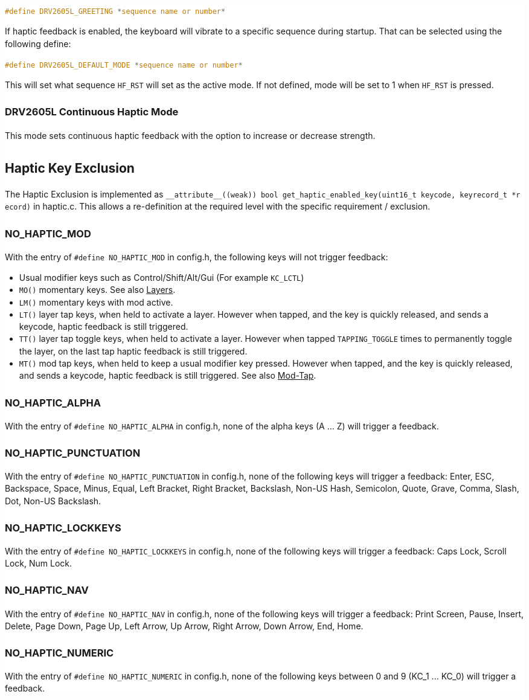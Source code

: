 ```c
#define DRV2605L_GREETING *sequence name or number*
```
If haptic feedback is enabled, the keyboard will vibrate to a specific sequence during startup. That can be selected using the following define:

```c
#define DRV2605L_DEFAULT_MODE *sequence name or number*
```
This will set what sequence `HF_RST` will set as the active mode. If not defined, mode will be set to 1 when `HF_RST` is pressed.

### DRV2605L Continuous Haptic Mode

This mode sets continuous haptic feedback with the option to increase or decrease strength.

## Haptic Key Exclusion
The Haptic Exclusion is implemented as `__attribute__((weak)) bool get_haptic_enabled_key(uint16_t keycode, keyrecord_t *record)` in haptic.c. This allows a re-definition at the required level with the specific requirement / exclusion.

### NO_HAPTIC_MOD
With the entry of `#define NO_HAPTIC_MOD` in config.h, the following keys will not trigger feedback:

* Usual modifier keys such as Control/Shift/Alt/Gui (For example `KC_LCTL`)
* `MO()` momentary keys. See also [Layers](../feature_layers).
* `LM()` momentary keys with mod active.
* `LT()` layer tap keys, when held to activate a layer. However when tapped, and the key is quickly released, and sends a keycode, haptic feedback is still triggered.
* `TT()` layer tap toggle keys, when held to activate a layer. However when tapped `TAPPING_TOGGLE` times to permanently toggle the layer, on the last tap haptic feedback is still triggered.
* `MT()` mod tap keys, when held to keep a usual modifier key pressed. However when tapped, and the key is quickly released, and sends a keycode, haptic feedback is still triggered. See also [Mod-Tap](../mod_tap).

### NO_HAPTIC_ALPHA
With the entry of `#define NO_HAPTIC_ALPHA` in config.h, none of the alpha keys (A ... Z) will trigger a feedback.

### NO_HAPTIC_PUNCTUATION
With the entry of `#define NO_HAPTIC_PUNCTUATION` in config.h, none of the following keys will trigger a feedback: Enter, ESC, Backspace, Space, Minus, Equal, Left Bracket, Right Bracket, Backslash, Non-US Hash, Semicolon, Quote, Grave, Comma, Slash, Dot, Non-US Backslash.

### NO_HAPTIC_LOCKKEYS
With the entry of `#define NO_HAPTIC_LOCKKEYS` in config.h, none of the following keys will trigger a feedback: Caps Lock, Scroll Lock, Num Lock.

### NO_HAPTIC_NAV
With the entry of `#define NO_HAPTIC_NAV` in config.h, none of the following keys will trigger a feedback: Print Screen, Pause, Insert, Delete, Page Down, Page Up, Left Arrow, Up Arrow, Right Arrow, Down Arrow, End, Home.

### NO_HAPTIC_NUMERIC
With the entry of `#define NO_HAPTIC_NUMERIC` in config.h, none of the following keys between 0 and 9 (KC_1 ... KC_0) will trigger a feedback.
